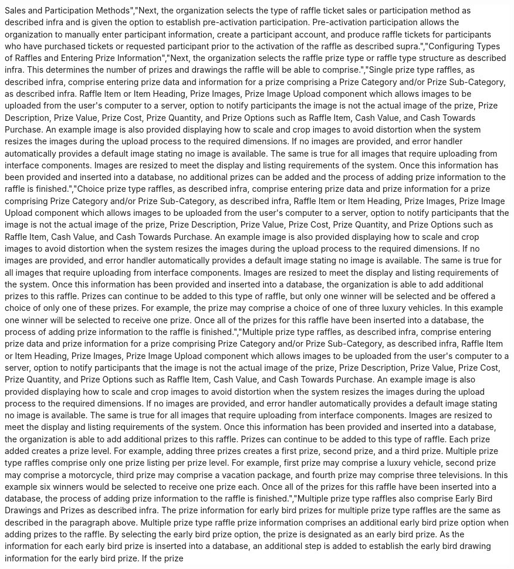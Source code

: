 Sales and Participation Methods","Next, the organization selects the type of raffle ticket sales or participation method as described infra and is given the option to establish pre-activation participation. Pre-activation participation allows the organization to manually enter participant information, create a participant account, and produce raffle tickets for participants who have purchased tickets or requested participant prior to the activation of the raffle as described supra.","Configuring Types of Raffles and Entering Prize Information","Next, the organization selects the raffle prize type or raffle type structure as described infra. This determines the number of prizes and drawings the raffle will be able to comprise.","Single prize type raffles, as described infra, comprise entering prize data and information for a prize comprising a Prize Category and\/or Prize Sub-Category, as described infra. Raffle Item or Item Heading, Prize Images, Prize Image Upload component which allows images to be uploaded from the user's computer to a server, option to notify participants the image is not the actual image of the prize, Prize Description, Prize Value, Prize Cost, Prize Quantity, and Prize Options such as Raffle Item, Cash Value, and Cash Towards Purchase. An example image is also provided displaying how to scale and crop images to avoid distortion when the system resizes the images during the upload process to the required dimensions. If no images are provided, and error handler automatically provides a default image stating no image is available. The same is true for all images that require uploading from interface components. Images are resized to meet the display and listing requirements of the system. Once this information has been provided and inserted into a database, no additional prizes can be added and the process of adding prize information to the raffle is finished.","Choice prize type raffles, as described infra, comprise entering prize data and prize information for a prize comprising Prize Category and\/or Prize Sub-Category, as described infra, Raffle Item or Item Heading, Prize Images, Prize Image Upload component which allows images to be uploaded from the user's computer to a server, option to notify participants that the image is not the actual image of the prize, Prize Description, Prize Value, Prize Cost, Prize Quantity, and Prize Options such as Raffle Item, Cash Value, and Cash Towards Purchase. An example image is also provided displaying how to scale and crop images to avoid distortion when the system resizes the images during the upload process to the required dimensions. If no images are provided, and error handler automatically provides a default image stating no image is available. The same is true for all images that require uploading from interface components. Images are resized to meet the display and listing requirements of the system. Once this information has been provided and inserted into a database, the organization is able to add additional prizes to this raffle. Prizes can continue to be added to this type of raffle, but only one winner will be selected and be offered a choice of only one of these prizes. For example, the prize may comprise a choice of one of three luxury vehicles. In this example one winner will be selected to receive one prize. Once all of the prizes for this raffle have been inserted into a database, the process of adding prize information to the raffle is finished.","Multiple prize type raffles, as described infra, comprise entering prize data and prize information for a prize comprising Prize Category and\/or Prize Sub-Category, as described infra, Raffle Item or Item Heading, Prize Images, Prize Image Upload component which allows images to be uploaded from the user's computer to a server, option to notify participants that the image is not the actual image of the prize, Prize Description, Prize Value, Prize Cost, Prize Quantity, and Prize Options such as Raffle Item, Cash Value, and Cash Towards Purchase. An example image is also provided displaying how to scale and crop images to avoid distortion when the system resizes the images during the upload process to the required dimensions. If no images are provided, and error handler automatically provides a default image stating no image is available. The same is true for all images that require uploading from interface components. Images are resized to meet the display and listing requirements of the system. Once this information has been provided and inserted into a database, the organization is able to add additional prizes to this raffle. Prizes can continue to be added to this type of raffle. Each prize added creates a prize level. For example, adding three prizes creates a first prize, second prize, and a third prize. Multiple prize type raffles comprise only one prize listing per prize level. For example, first prize may comprise a luxury vehicle, second prize may comprise a motorcycle, third prize may comprise a vacation package, and fourth prize may comprise three televisions. In this example six winners would be selected to receive one prize each. Once all of the prizes for this raffle have been inserted into a database, the process of adding prize information to the raffle is finished.","Multiple prize type raffles also comprise Early Bird Drawings and Prizes as described infra. The prize information for early bird prizes for multiple prize type raffles are the same as described in the paragraph above. Multiple prize type raffle prize information comprises an additional early bird prize option when adding prizes to the raffle. By selecting the early bird prize option, the prize is designated as an early bird prize. As the information for each early bird prize is inserted into a database, an additional step is added to establish the early bird drawing information for the early bird prize. If the prize